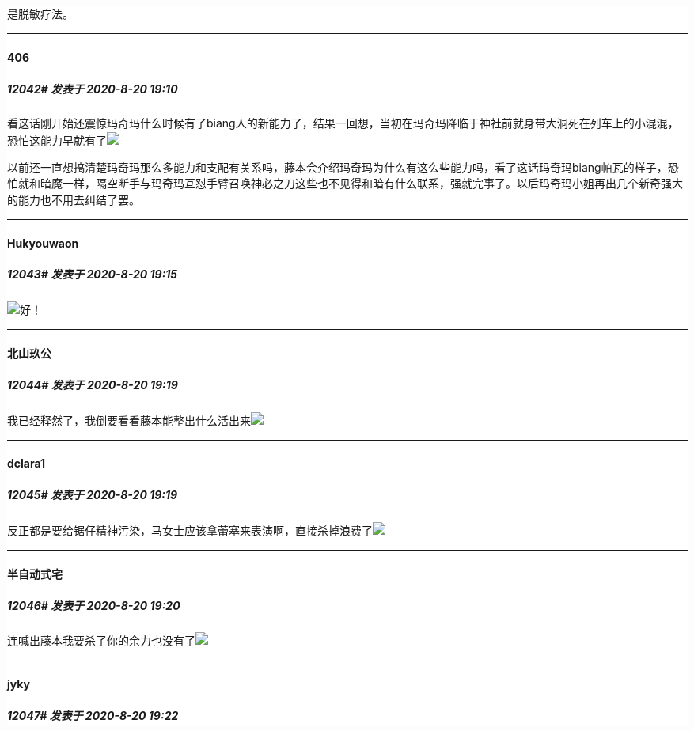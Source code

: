 
是脱敏疗法。


-----

####  406  
##### 12042#       发表于 2020-8-20 19:10


看这话刚开始还震惊玛奇玛什么时候有了biang人的新能力了，结果一回想，当初在玛奇玛降临于神社前就身带大洞死在列车上的小混混，恐怕这能力早就有了<img src="https://static.saraba1st.com/image/smiley/face2017/086.png" referrerpolicy="no-referrer">

以前还一直想搞清楚玛奇玛那么多能力和支配有关系吗，藤本会介绍玛奇玛为什么有这么些能力吗，看了这话玛奇玛biang帕瓦的样子，恐怕就和暗魔一样，隔空断手与玛奇玛互怼手臂召唤神必之刀这些也不见得和暗有什么联系，强就完事了。以后玛奇玛小姐再出几个新奇强大的能力也不用去纠结了罢。


-----

####  Hukyouwaon  
##### 12043#       发表于 2020-8-20 19:15


<img src="https://static.saraba1st.com/image/smiley/carton2017/284.gif" referrerpolicy="no-referrer">好！


-----

####  北山玖公  
##### 12044#       发表于 2020-8-20 19:19


我已经释然了，我倒要看看藤本能整出什么活出来<img src="https://static.saraba1st.com/image/smiley/face2017/067.png" referrerpolicy="no-referrer">


-----

####  dclara1  
##### 12045#       发表于 2020-8-20 19:19


反正都是要给锯仔精神污染，马女士应该拿蕾塞来表演啊，直接杀掉浪费了<img src="https://static.saraba1st.com/image/smiley/face2017/067.png" referrerpolicy="no-referrer">


-----

####  半自动式宅  
##### 12046#       发表于 2020-8-20 19:20


连喊出藤本我要杀了你的余力也没有了<img src="https://static.saraba1st.com/image/smiley/face2017/117.png" referrerpolicy="no-referrer">


-----

####  jyky  
##### 12047#       发表于 2020-8-20 19:22
